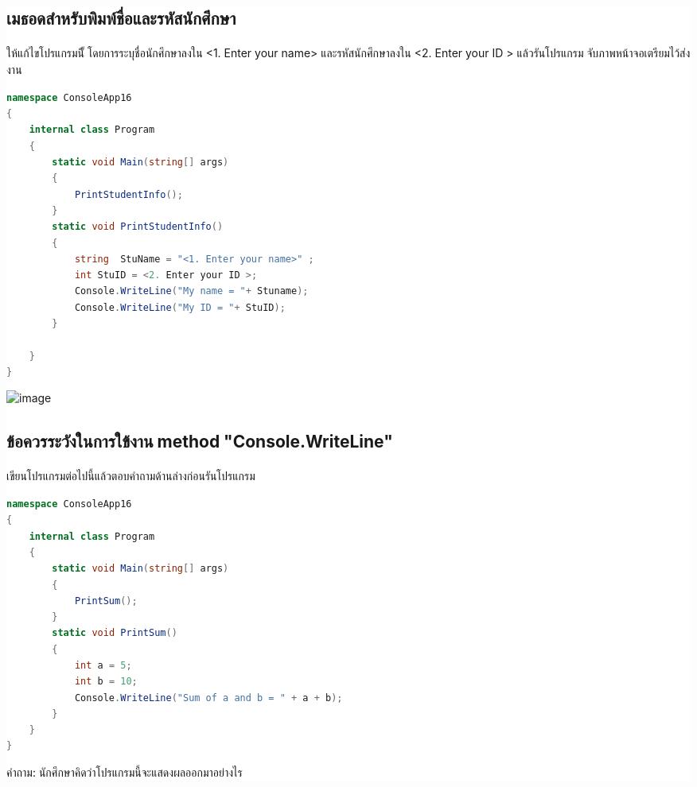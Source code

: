 ## เมธอดสำหรับพิมพ์ชื่อและรหัสนักศึกษา

ให้แก้ไขโปรแกรมนีั้ โดยการระบุชื่อนักศึกษาลงใน <1. Enter your name> และรหัสนักศึกษาลงใน <2. Enter your ID > แล้วรันโปรแกรม จับภาพหน้าจอเตรียมไว้ส่งงาน

```cs
namespace ConsoleApp16
{
    internal class Program
    {
        static void Main(string[] args)
        {
            PrintStudentInfo();
        }
        static void PrintStudentInfo()
        {
            string  StuName = "<1. Enter your name>" ;
            int StuID = <2. Enter your ID >;
            Console.WriteLine("My name = "+ Stuname);
            Console.WriteLine("My ID = "+ StuID);
        }

    }
}
```
![image](https://user-images.githubusercontent.com/115066359/232442455-84362f30-2fbb-4ef9-9781-5e745d2709ce.png)

## ข้อควรระวังในการใข้งาน method "Console.WriteLine"

เขียนโปรแกรมต่อไปนี้แล้วตอบคำถามด้านล่างก่อนรันโปรแกรม

```cs
namespace ConsoleApp16
{
    internal class Program
    {
        static void Main(string[] args)
        {
            PrintSum();
        }
        static void PrintSum()
        {
            int a = 5;
            int b = 10;
            Console.WriteLine("Sum of a and b = " + a + b);
        }
    }
}
```

คำถาม: นักศึกษาคิดว่าโปรแกรมนี้จะแสดงผลออกมาอย่างไร
